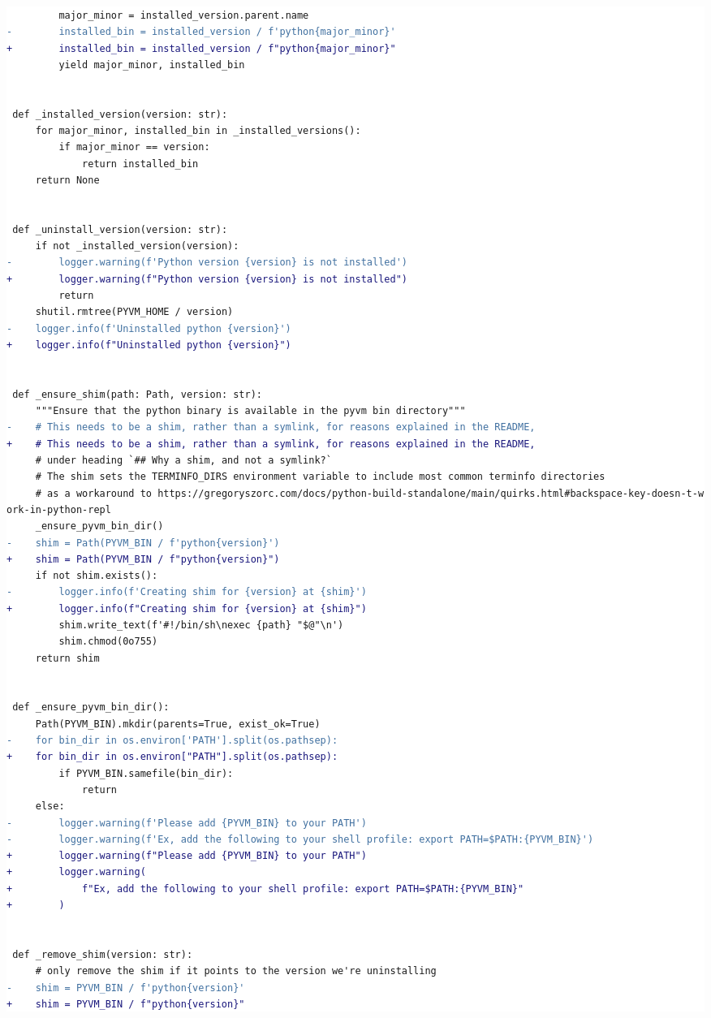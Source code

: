 ```diff
         major_minor = installed_version.parent.name
-        installed_bin = installed_version / f'python{major_minor}'
+        installed_bin = installed_version / f"python{major_minor}"
         yield major_minor, installed_bin
 
 
 def _installed_version(version: str):
     for major_minor, installed_bin in _installed_versions():
         if major_minor == version:
             return installed_bin
     return None
 
 
 def _uninstall_version(version: str):
     if not _installed_version(version):
-        logger.warning(f'Python version {version} is not installed')
+        logger.warning(f"Python version {version} is not installed")
         return
     shutil.rmtree(PYVM_HOME / version)
-    logger.info(f'Uninstalled python {version}')
+    logger.info(f"Uninstalled python {version}")
 
 
 def _ensure_shim(path: Path, version: str):
     """Ensure that the python binary is available in the pyvm bin directory"""
-    # This needs to be a shim, rather than a symlink, for reasons explained in the README, 
+    # This needs to be a shim, rather than a symlink, for reasons explained in the README,
     # under heading `## Why a shim, and not a symlink?`
     # The shim sets the TERMINFO_DIRS environment variable to include most common terminfo directories
     # as a workaround to https://gregoryszorc.com/docs/python-build-standalone/main/quirks.html#backspace-key-doesn-t-work-in-python-repl
     _ensure_pyvm_bin_dir()
-    shim = Path(PYVM_BIN / f'python{version}')
+    shim = Path(PYVM_BIN / f"python{version}")
     if not shim.exists():
-        logger.info(f'Creating shim for {version} at {shim}')
+        logger.info(f"Creating shim for {version} at {shim}")
         shim.write_text(f'#!/bin/sh\nexec {path} "$@"\n')
         shim.chmod(0o755)
     return shim
 
 
 def _ensure_pyvm_bin_dir():
     Path(PYVM_BIN).mkdir(parents=True, exist_ok=True)
-    for bin_dir in os.environ['PATH'].split(os.pathsep):
+    for bin_dir in os.environ["PATH"].split(os.pathsep):
         if PYVM_BIN.samefile(bin_dir):
             return
     else:
-        logger.warning(f'Please add {PYVM_BIN} to your PATH')
-        logger.warning(f'Ex, add the following to your shell profile: export PATH=$PATH:{PYVM_BIN}')
+        logger.warning(f"Please add {PYVM_BIN} to your PATH")
+        logger.warning(
+            f"Ex, add the following to your shell profile: export PATH=$PATH:{PYVM_BIN}"
+        )
 
 
 def _remove_shim(version: str):
     # only remove the shim if it points to the version we're uninstalling
-    shim = PYVM_BIN / f'python{version}'
+    shim = PYVM_BIN / f"python{version}"
```